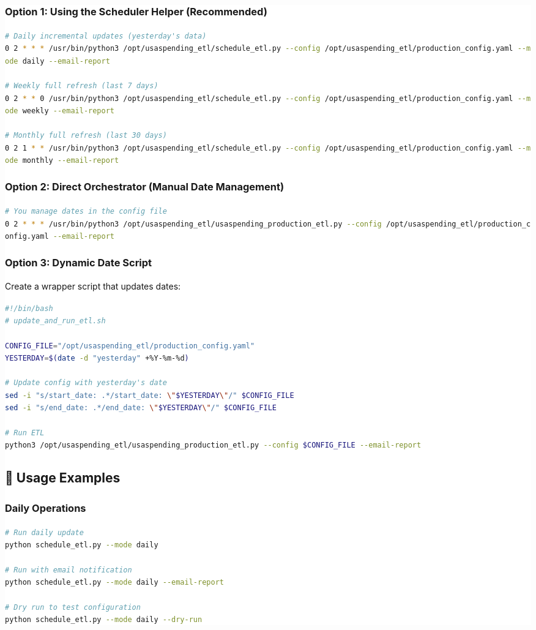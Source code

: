 ### Option 1: Using the Scheduler Helper (Recommended)

```bash
# Daily incremental updates (yesterday's data)
0 2 * * * /usr/bin/python3 /opt/usaspending_etl/schedule_etl.py --config /opt/usaspending_etl/production_config.yaml --mode daily --email-report

# Weekly full refresh (last 7 days)
0 2 * * 0 /usr/bin/python3 /opt/usaspending_etl/schedule_etl.py --config /opt/usaspending_etl/production_config.yaml --mode weekly --email-report

# Monthly full refresh (last 30 days)
0 2 1 * * /usr/bin/python3 /opt/usaspending_etl/schedule_etl.py --config /opt/usaspending_etl/production_config.yaml --mode monthly --email-report
```

### Option 2: Direct Orchestrator (Manual Date Management)

```bash
# You manage dates in the config file
0 2 * * * /usr/bin/python3 /opt/usaspending_etl/usaspending_production_etl.py --config /opt/usaspending_etl/production_config.yaml --email-report
```

### Option 3: Dynamic Date Script

Create a wrapper script that updates dates:

```bash
#!/bin/bash
# update_and_run_etl.sh

CONFIG_FILE="/opt/usaspending_etl/production_config.yaml"
YESTERDAY=$(date -d "yesterday" +%Y-%m-%d)

# Update config with yesterday's date
sed -i "s/start_date: .*/start_date: \"$YESTERDAY\"/" $CONFIG_FILE
sed -i "s/end_date: .*/end_date: \"$YESTERDAY\"/" $CONFIG_FILE

# Run ETL
python3 /opt/usaspending_etl/usaspending_production_etl.py --config $CONFIG_FILE --email-report
```

## 🔧 Usage Examples

### Daily Operations

```bash
# Run daily update
python schedule_etl.py --mode daily

# Run with email notification
python schedule_etl.py --mode daily --email-report

# Dry run to test configuration
python schedule_etl.py --mode daily --dry-run
```
